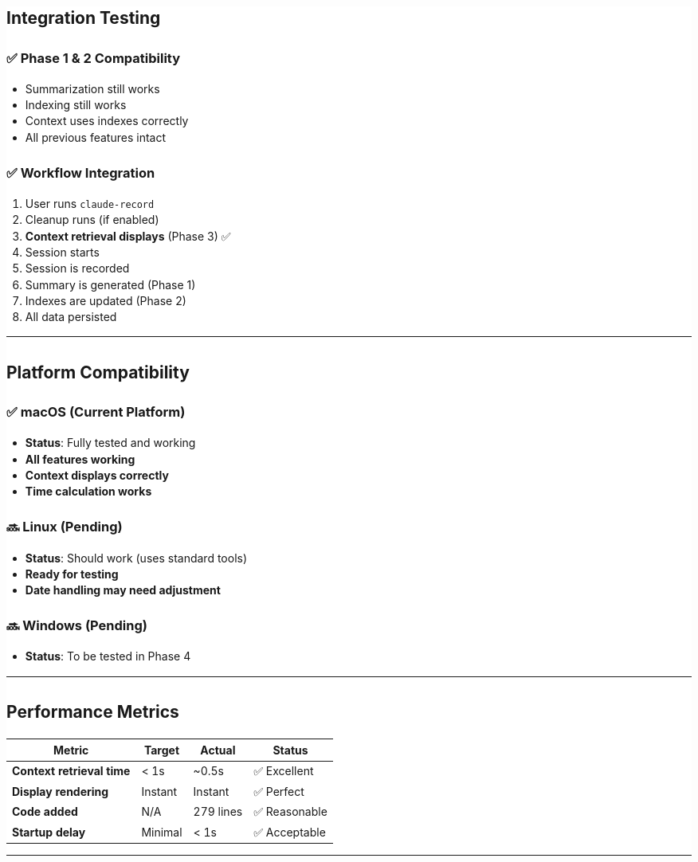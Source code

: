 
## Integration Testing

### ✅ Phase 1 & 2 Compatibility
- Summarization still works
- Indexing still works
- Context uses indexes correctly
- All previous features intact

### ✅ Workflow Integration
1. User runs `claude-record`
2. Cleanup runs (if enabled)
3. **Context retrieval displays** (Phase 3) ✅
4. Session starts
5. Session is recorded
6. Summary is generated (Phase 1)
7. Indexes are updated (Phase 2)
8. All data persisted

---

## Platform Compatibility

### ✅ macOS (Current Platform)
- **Status**: Fully tested and working
- **All features working**
- **Context displays correctly**
- **Time calculation works**

### 🔜 Linux (Pending)
- **Status**: Should work (uses standard tools)
- **Ready for testing**
- **Date handling may need adjustment**

### 🔜 Windows (Pending)
- **Status**: To be tested in Phase 4

---

## Performance Metrics

| Metric | Target | Actual | Status |
|--------|--------|--------|--------|
| **Context retrieval time** | < 1s | ~0.5s | ✅ Excellent |
| **Display rendering** | Instant | Instant | ✅ Perfect |
| **Code added** | N/A | 279 lines | ✅ Reasonable |
| **Startup delay** | Minimal | < 1s | ✅ Acceptable |

---